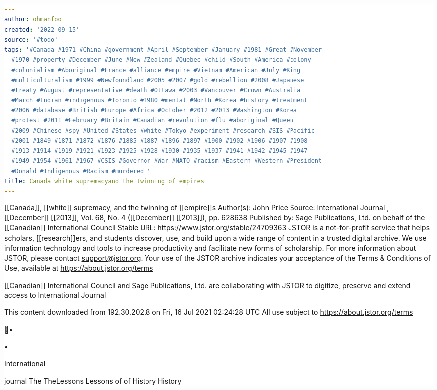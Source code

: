 ```yaml
---
author: ohmanfoo
created: '2022-09-15'
source: '#todo'
tags: '#Canada #1971 #China #government #April #September #January #1981 #Great #November
  #1970 #property #December #June #New #Zealand #Quebec #child #South #America #colony
  #colonialism #Aboriginal #France #alliance #empire #Vietnam #American #July #King
  #multiculturalism #1999 #Newfoundland #2005 #2007 #gold #rebellion #2008 #Japanese
  #treaty #August #representative #death #Ottawa #2003 #Vancouver #Crown #Australia
  #March #Indian #indigenous #Toronto #1980 #mental #North #Korea #history #treatment
  #2006 #database #British #Europe #Africa #October #2012 #2013 #Washington #Korea
  #protest #2011 #February #Britain #Canadian #revolution #flu #aboriginal #Queen
  #2009 #Chinese #spy #United #States #white #Tokyo #experiment #research #SIS #Pacific
  #2001 #1849 #1871 #1872 #1876 #1885 #1887 #1896 #1897 #1900 #1902 #1906 #1907 #1908
  #1913 #1914 #1919 #1921 #1923 #1925 #1928 #1930 #1935 #1937 #1941 #1942 #1945 #1947
  #1949 #1954 #1961 #1967 #CSIS #Governor #War #NATO #racism #Eastern #Western #President
  #Donald #Indigenous #Racism #murdered '
title: Canada white supremacyand the twinning of empires
---
```


[[Canada]], [[white]] supremacy, and the twinning of [[empire]]s
Author(s): John Price
Source: International Journal , [[December]] [[2013]], Vol. 68, No. 4 ([[December]] [[2013]]), pp. 628638
Published by: Sage Publications, Ltd. on behalf of the [[Canadian]] International Council
Stable URL: https://www.jstor.org/stable/24709363
JSTOR is a not-for-profit service that helps scholars, [[research]]ers, and students discover, use, and build upon a wide
range of content in a trusted digital archive. We use information technology and tools to increase productivity and
facilitate new forms of scholarship. For more information about JSTOR, please contact support@jstor.org.
Your use of the JSTOR archive indicates your acceptance of the Terms & Conditions of Use, available at
https://about.jstor.org/terms

[[Canadian]] International Council and Sage Publications, Ltd. are collaborating with JSTOR to
digitize, preserve and extend access to International Journal

This content downloaded from
192.30.202.8 on Fri, 16 Jul 2021 02:24:28 UTC
All use subject to https://about.jstor.org/terms

•

•

International

journal
The
TheLessons
Lessons
of of
History
History
